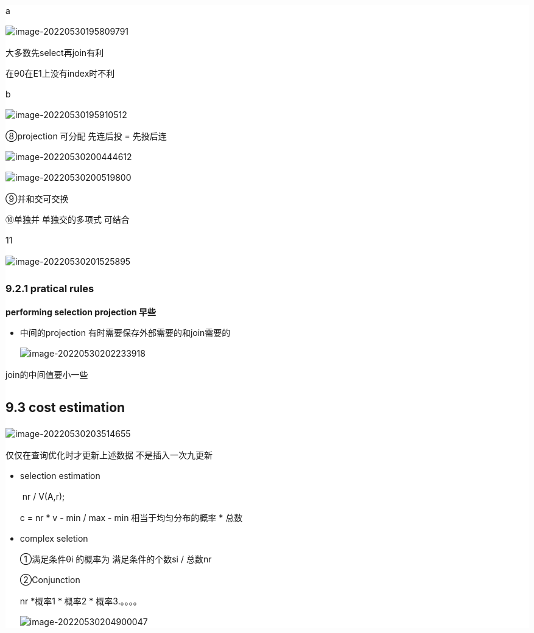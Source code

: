 a

![image-20220530195809791](C:\Users\22470\AppData\Roaming\Typora\typora-user-images\image-20220530195809791.png)

大多数先select再join有利

在θ0在E1上没有index时不利 

b

![image-20220530195910512](C:\Users\22470\AppData\Roaming\Typora\typora-user-images\image-20220530195910512.png)

⑧projection 可分配 先连后投 = 先投后连

![image-20220530200444612](C:\Users\22470\AppData\Roaming\Typora\typora-user-images\image-20220530200444612.png)

![image-20220530200519800](C:\Users\22470\AppData\Roaming\Typora\typora-user-images\image-20220530200519800.png)



⑨并和交可交换

⑩单独并 单独交的多项式 可结合

11

![image-20220530201525895](C:\Users\22470\AppData\Roaming\Typora\typora-user-images\image-20220530201525895.png)

### 9.2.1 pratical rules

**performing selection projection 早些**

- 中间的projection 有时需要保存外部需要的和join需要的

  ![image-20220530202233918](C:\Users\22470\AppData\Roaming\Typora\typora-user-images\image-20220530202233918.png)

join的中间值要小一些

## 9.3 cost estimation

![image-20220530203514655](C:\Users\22470\AppData\Roaming\Typora\typora-user-images\image-20220530203514655.png)

仅仅在查询优化时才更新上述数据  不是插入一次九更新

- selection estimation

  ​	nr / V(A,r);

  c = nr * v - min / max - min 相当于均匀分布的概率 * 总数

- complex seletion

  ①满足条件θi 的概率为 满足条件的个数si / 总数nr

  ②Conjunction

  nr *概率1 * 概率2 * 概率3.。。。。

  ![image-20220530204900047](C:\Users\22470\AppData\Roaming\Typora\typora-user-images\image-20220530204900047.png)
